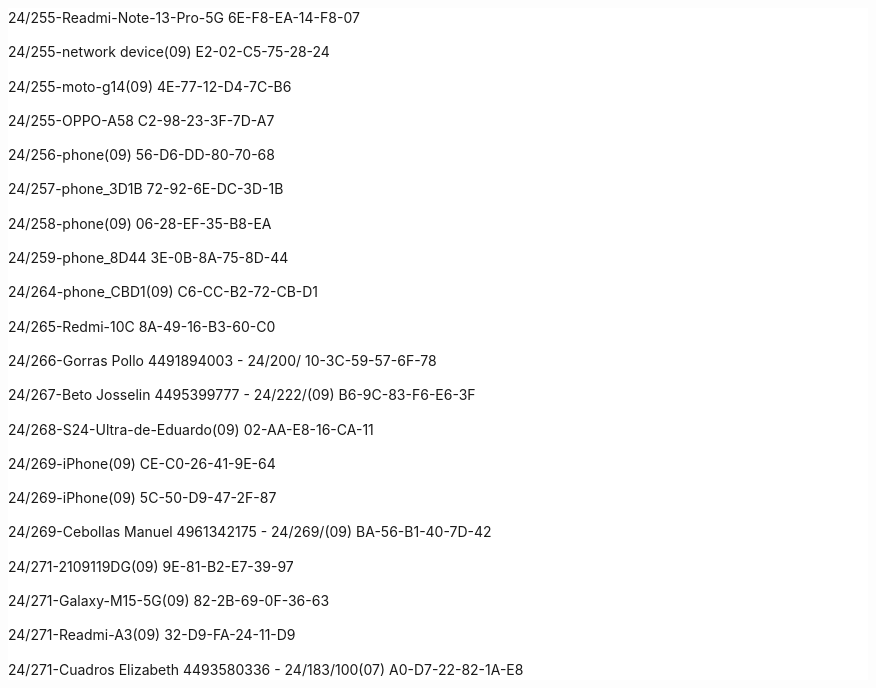 24/255-Readmi-Note-13-Pro-5G
6E-F8-EA-14-F8-07

24/255-network device(09)
E2-02-C5-75-28-24

24/255-moto-g14(09)
4E-77-12-D4-7C-B6

24/255-OPPO-A58
C2-98-23-3F-7D-A7

24/256-phone(09)
56-D6-DD-80-70-68

24/257-phone_3D1B
72-92-6E-DC-3D-1B

24/258-phone(09)
06-28-EF-35-B8-EA

24/259-phone_8D44
3E-0B-8A-75-8D-44

24/264-phone_CBD1(09)
C6-CC-B2-72-CB-D1

24/265-Redmi-10C
8A-49-16-B3-60-C0

24/266-Gorras Pollo 4491894003 - 24/200/
10-3C-59-57-6F-78

24/267-Beto Josselin 4495399777 - 24/222/(09)
B6-9C-83-F6-E6-3F

24/268-S24-Ultra-de-Eduardo(09)
02-AA-E8-16-CA-11

24/269-iPhone(09)
CE-C0-26-41-9E-64

24/269-iPhone(09)
5C-50-D9-47-2F-87

24/269-Cebollas Manuel 4961342175 - 24/269/(09)
BA-56-B1-40-7D-42

24/271-2109119DG(09)
9E-81-B2-E7-39-97

24/271-Galaxy-M15-5G(09)
82-2B-69-0F-36-63

24/271-Readmi-A3(09)
32-D9-FA-24-11-D9

24/271-Cuadros Elizabeth 4493580336 - 24/183/100(07)
A0-D7-22-82-1A-E8
